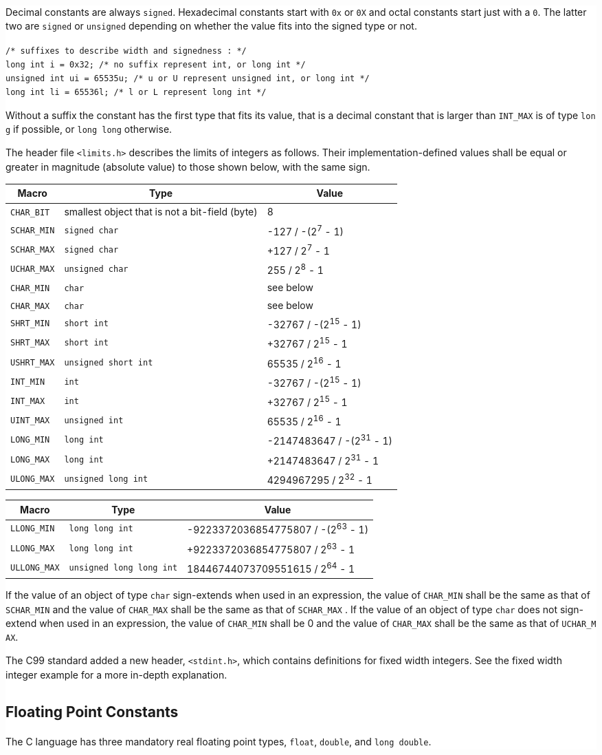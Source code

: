 Decimal constants are always `signed`. Hexadecimal constants start with `0x` or `0X` and octal constants start just with a `0`. The latter two are `signed` or `unsigned` depending on whether the value fits into the signed type or not.

    /* suffixes to describe width and signedness : */
    long int i = 0x32; /* no suffix represent int, or long int */
    unsigned int ui = 65535u; /* u or U represent unsigned int, or long int */
    long int li = 65536l; /* l or L represent long int */

Without a suffix the constant has the first type that fits its value, that is a decimal constant that is larger than `INT_MAX` is of type `long` if possible, or `long long` otherwise.

The header file `<limits.h>` describes the limits of integers as follows. Their implementation-defined values shall be equal or greater in magnitude (absolute value) to those shown below, with the same sign.

Macro                | Type                 | Value
------               | ------               | ------
`CHAR_BIT`           | smallest object that is not a bit-field (byte) | 8
`SCHAR_MIN`          | `signed char`        | -127 / -(2<sup>7</sup> - 1)
`SCHAR_MAX`          | `signed char`        | +127 / 2<sup>7</sup> - 1
`UCHAR_MAX`          | `unsigned char`      | 255 / 2<sup>8</sup> - 1
`CHAR_MIN`           | `char`               | see below
`CHAR_MAX`           | `char`               | see below
`SHRT_MIN`           | `short int`          | -32767 / -(2<sup>15</sup> - 1)
`SHRT_MAX`           | `short int`          | +32767 / 2<sup>15</sup> - 1
`USHRT_MAX`          | `unsigned short int` | 65535 / 2<sup>16</sup> - 1
`INT_MIN`            | `int`                | -32767 / -(2<sup>15</sup> - 1)
`INT_MAX`            | `int`                | +32767 / 2<sup>15</sup> - 1
`UINT_MAX`           | `unsigned int`       | 65535 / 2<sup>16</sup> - 1
`LONG_MIN`           | `long int`           | -2147483647 / -(2<sup>31</sup> - 1)
`LONG_MAX`           | `long int`           | +2147483647 / 2<sup>31</sup> - 1
`ULONG_MAX`          | `unsigned long int`  | 4294967295 / 2<sup>32</sup> - 1

Macro                | Type                     | Value
------               | ------                   | ------
`LLONG_MIN`          | `long long int`          | -9223372036854775807 / -(2<sup>63</sup> - 1)
`LLONG_MAX`          | `long long int`          | +9223372036854775807 / 2<sup>63</sup> - 1
`ULLONG_MAX`         | `unsigned long long int` | 18446744073709551615 / 2<sup>64</sup> - 1


If the value of an object of type `char` sign-extends when used in an expression, the value of `CHAR_MIN` shall be the same as that of `SCHAR_MIN` and the value of `CHAR_MAX` shall be the same as that of `SCHAR_MAX` . If the value of an object of type `char` does not sign-extend when used in an expression, the value of `CHAR_MIN` shall be 0 and the value of `CHAR_MAX` shall be the same as that of `UCHAR_MAX`.


The C99 standard added a new header, `<stdint.h>`, which contains definitions for fixed width integers. See the fixed width integer example for a more in-depth explanation. 


## Floating Point Constants
The C language has three mandatory real floating point types, `float`, `double`, and `long double`. 
